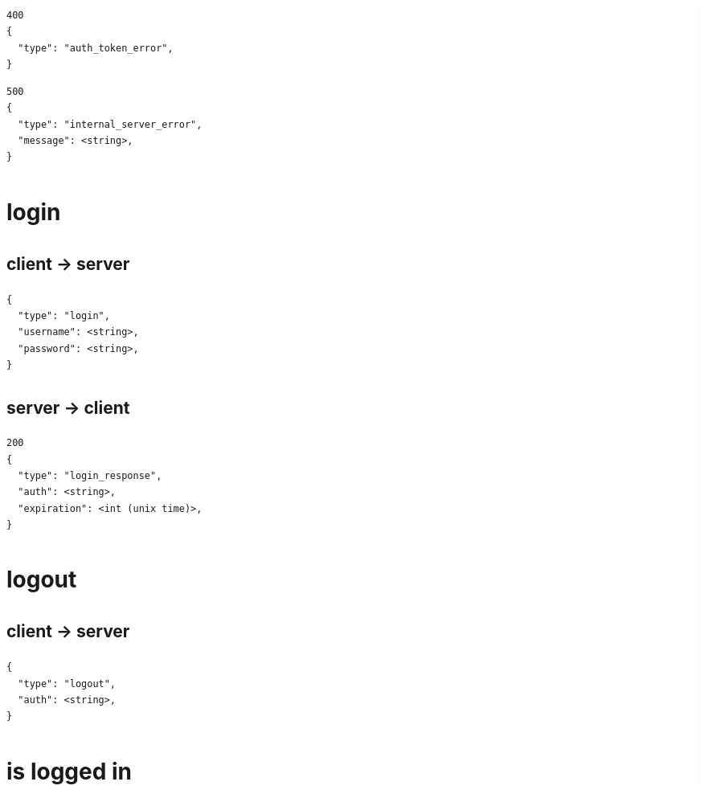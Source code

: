 ```
400
{
  "type": "auth_token_error",
}
```

```
500
{
  "type": "internal_server_error",
  "message": <string>,
}
```

# login

## client -> server

```
{
  "type": "login",
  "username": <string>,
  "password": <string>,
}
```

## server -> client

```
200
{
  "type": "login_response",
  "auth": <string>,
  "expiration": <int (unix time)>,
}
```

# logout

## client -> server

```
{
  "type": "logout",
  "auth": <string>,
}
```

# is logged in
